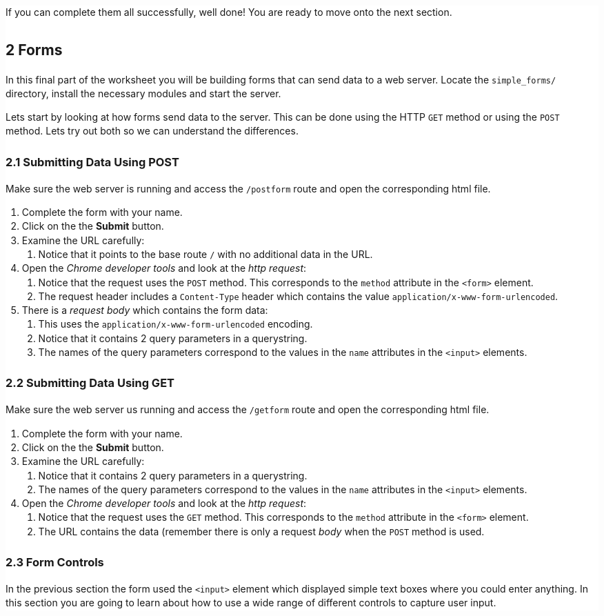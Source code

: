 If you can complete them all successfully, well done! You are ready to move onto the next section.

## 2 Forms

In this final part of the worksheet you will be building forms that can send data to a web server. Locate the `simple_forms/` directory, install the necessary modules and start the server.

Lets start by looking at how forms send data to the server. This can be done using the HTTP `GET` method or using the `POST` method. Lets try out both so we can understand the differences.

### 2.1 Submitting Data Using POST

Make sure the web server is running and access the `/postform` route and open the corresponding html file.

1. Complete the form with your name.
2. Click on the the **Submit** button.
3. Examine the URL carefully:
    1. Notice that it points to the base route `/` with no additional data in the URL.
4. Open the _Chrome developer tools_ and look at the _http request_:
    1. Notice that the request uses the `POST` method. This corresponds to the `method` attribute in the `<form>` element.
    2. The request header includes a `Content-Type` header which contains the value `application/x-www-form-urlencoded`.
5. There is a _request body_ which contains the form data:
    1. This uses the `application/x-www-form-urlencoded` encoding.
    2. Notice that it contains 2 query parameters in a querystring.
    3. The names of the query parameters correspond to the values in the `name` attributes in the `<input>` elements.

### 2.2 Submitting Data Using GET

Make sure the web server us running and access the `/getform` route and open the corresponding html file.

1. Complete the form with your name.
2. Click on the the **Submit** button.
3. Examine the URL carefully:
    1. Notice that it contains 2 query parameters in a querystring.
    2. The names of the query parameters correspond to the values in the `name` attributes in the `<input>` elements.
4. Open the _Chrome developer tools_ and look at the _http request_:
    1. Notice that the request uses the `GET` method. This corresponds to the `method` attribute in the `<form>` element.
    2. The URL contains the data (remember there is only a request _body_ when the `POST` method is used.

### 2.3 Form Controls

In the previous section the form used the `<input>` element which displayed simple text boxes where you could enter anything. In this section you are going to learn about how to use a wide range of different controls to capture user input.
